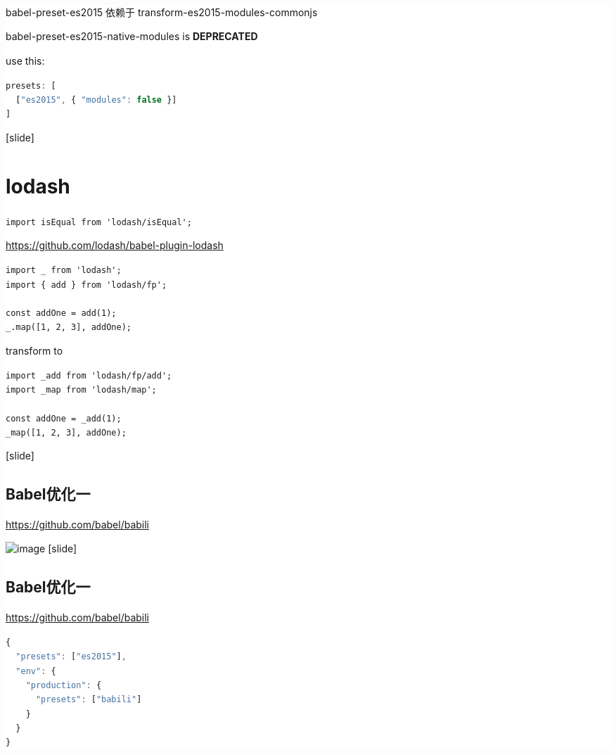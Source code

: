 babel-preset-es2015 依赖于 transform-es2015-modules-commonjs

babel-preset-es2015-native-modules is __DEPRECATED__

use this:
```javascript
presets: [
  ["es2015", { "modules": false }]
]
```
[slide]
# lodash

```
import isEqual from 'lodash/isEqual';
```

https://github.com/lodash/babel-plugin-lodash

```
import _ from 'lodash';
import { add } from 'lodash/fp';

const addOne = add(1);
_.map([1, 2, 3], addOne);
```
transform to
```
import _add from 'lodash/fp/add';
import _map from 'lodash/map';

const addOne = _add(1);
_map([1, 2, 3], addOne);
```
[slide]
## Babel优化一

https://github.com/babel/babili

![image](https://user-images.githubusercontent.com/5471228/28447103-5f5b162c-6e01-11e7-8072-3cc3b10d3574.png)
[slide]
## Babel优化一

https://github.com/babel/babili
```javascript
{
  "presets": ["es2015"],
  "env": {
    "production": {
      "presets": ["babili"]
    }
  }
}
```

